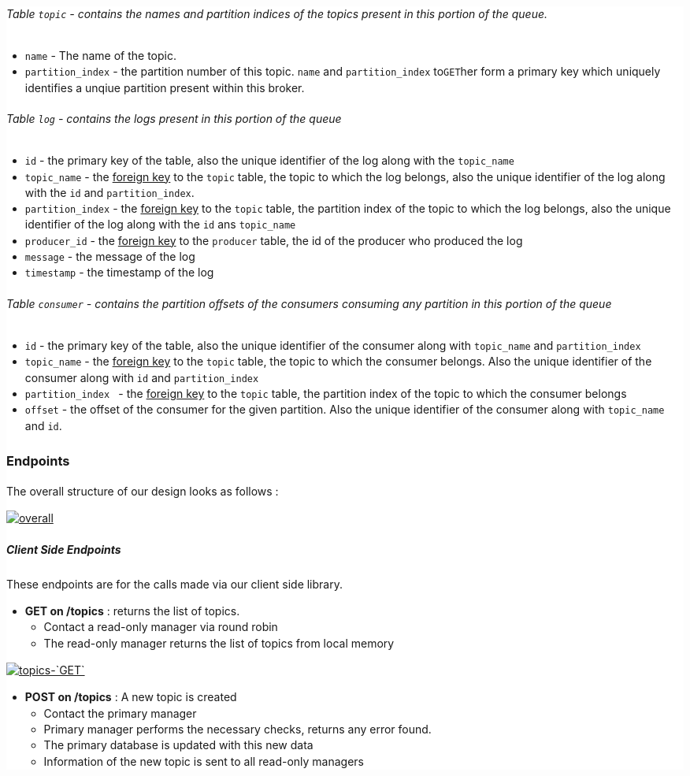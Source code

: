 ###### Table `topic` - contains the names and partition indices of the topics present in this portion of the queue.
- `name` - The name of the topic. 
- `partition_index` - the partition number of this topic. `name` and `partition_index` to`GET`her form a primary key which uniquely identifies a unqiue partition present within this broker.

###### Table `log` - contains the logs present in this portion of the queue
- `id` - the primary key of the table, also the unique identifier of the log along with the `topic_name`
- `topic_name` - the [foreign key](#table-topic---contains-the-names-of-the-topics-in-the-queue) to the `topic` table, the topic to which the log belongs, also the unique identifier of the log along with the `id` and  `partition_index`.
- `partition_index` -  the [foreign key](#table-topic---contains-the-names-of-the-topics-in-the-queue) to the `topic` table, the partition index of the topic to which the log belongs, also the unique identifier of the log along with the `id` ans `topic_name`
- `producer_id` - the [foreign key](#table-producer---contains-the-details-of-the-producers) to the `producer` table, the id of the producer who produced the log
- `message` - the message of the log
- `timestamp` - the timestamp of the log

###### Table `consumer` - contains the partition offsets of the consumers consuming any partition in this portion of the queue
- `id` - the primary key of the table, also the unique identifier of the consumer along with `topic_name` and `partition_index`
- `topic_name` - the [foreign key](#table-topic---contains-the-names-of-the-topics-in-the-queue) to the `topic` table, the topic to which the consumer belongs.  Also the unique identifier of the consumer along with `id` and `partition_index`
- `partition_index ` - the [foreign key](#table-topic---contains-the-names-of-the-topics-in-the-queue) to the `topic` table, the partition index of the topic to which the consumer belongs
- `offset` - the offset of the consumer for the given partition. Also the unique identifier of the consumer along with `topic_name` and `id`.

### Endpoints

The overall structure of our design looks as follows : 

<a href="https://ibb.co/4R4WH18"><img src="https://i.ibb.co/PG1xdDc/overall.png" alt="overall" border="0"></a>


##### Client Side Endpoints

These endpoints are for the calls made via our client side library.

- __GET on /topics__ : returns the list of topics. 
    - Contact a read-only manager via round robin
    - The read-only manager returns the list of topics from local memory

<a href="https://ibb.co/X3fGz5H"><img src="https://i.ibb.co/MGyJR1d/topics-`GET`.png" alt="topics-`GET`" border="0"></a>

- __POST on /topics__ : A new topic is created
    - Contact the primary manager
    - Primary manager performs the necessary checks, returns any error found.
    - The primary database is updated with this new data
    - Information of the new topic is sent to all read-only managers 
